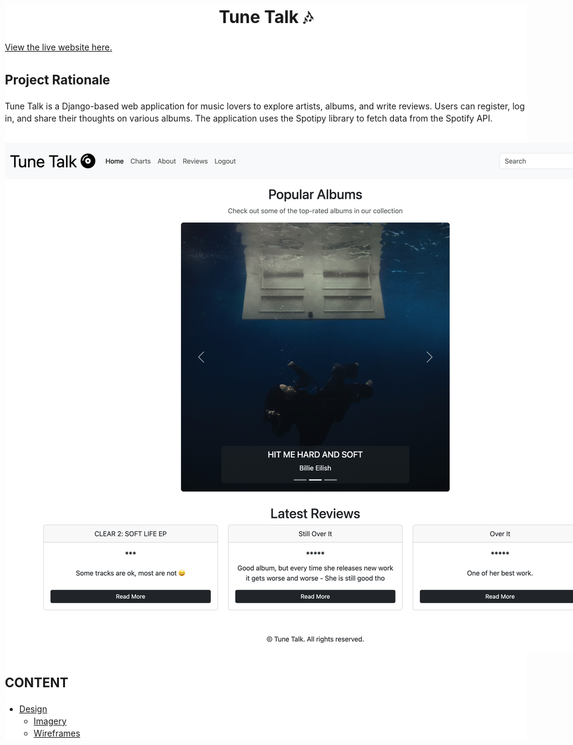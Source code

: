 <h1 align="center">Tune Talk 🎶</h1>

[View the live website here.](https://tune-talk-pp4-a02a2c2e4282.herokuapp.com/)

## Project Rationale

Tune Talk is a Django-based web application for music lovers to explore artists, albums, and write reviews. Users can register, log in, and share their thoughts on various albums. The application uses the Spotipy library to fetch data from the Spotify API.

<h2 align="center"><img src="assets/readme-files/tunetalk_home.png" style="max-width: 100vh;"></h2>

## CONTENT

* [Design](#design)
  * [Imagery](#imagery)
  * [Wireframes](#wireframes)

